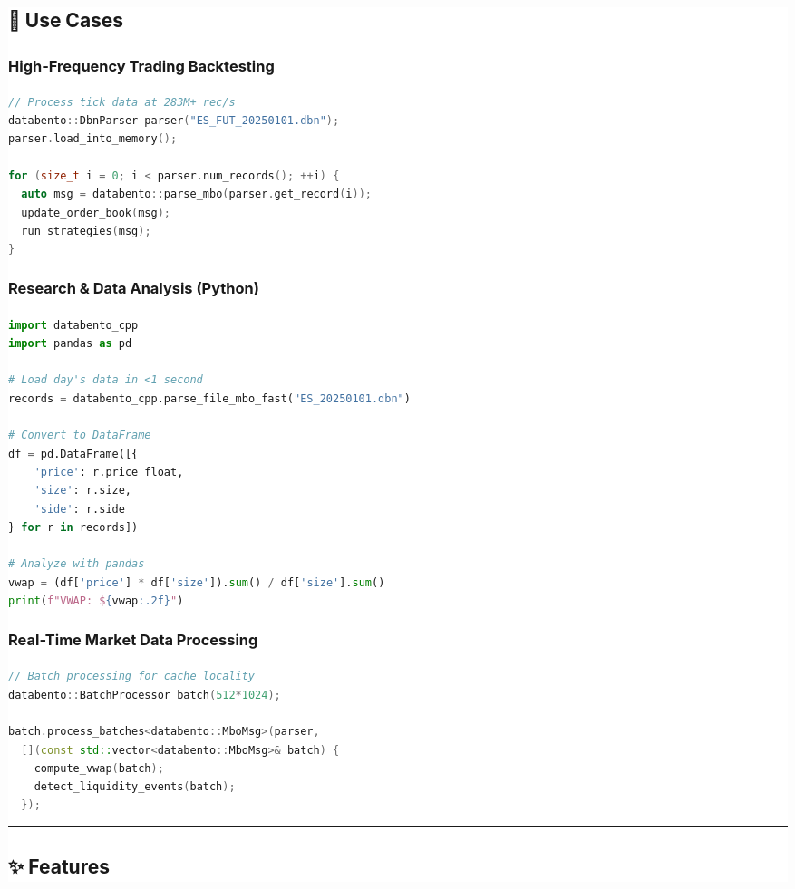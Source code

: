 
## 🎯 Use Cases

### High-Frequency Trading Backtesting
```cpp
// Process tick data at 283M+ rec/s
databento::DbnParser parser("ES_FUT_20250101.dbn");
parser.load_into_memory();

for (size_t i = 0; i < parser.num_records(); ++i) {
  auto msg = databento::parse_mbo(parser.get_record(i));
  update_order_book(msg);
  run_strategies(msg);
}
```

### Research & Data Analysis (Python)
```python
import databento_cpp
import pandas as pd

# Load day's data in <1 second
records = databento_cpp.parse_file_mbo_fast("ES_20250101.dbn")

# Convert to DataFrame
df = pd.DataFrame([{
    'price': r.price_float,
    'size': r.size,
    'side': r.side
} for r in records])

# Analyze with pandas
vwap = (df['price'] * df['size']).sum() / df['size'].sum()
print(f"VWAP: ${vwap:.2f}")
```

### Real-Time Market Data Processing
```cpp
// Batch processing for cache locality
databento::BatchProcessor batch(512*1024);

batch.process_batches<databento::MboMsg>(parser,
  [](const std::vector<databento::MboMsg>& batch) {
    compute_vwap(batch);
    detect_liquidity_events(batch);
  });
```

---

## ✨ Features
